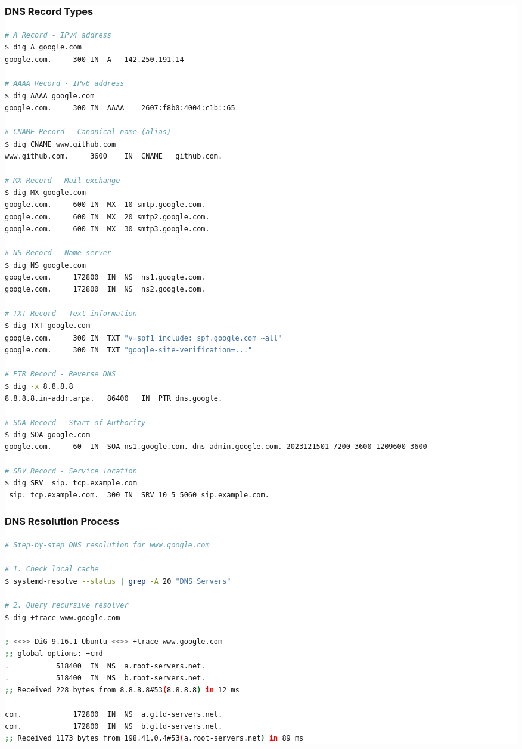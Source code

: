 ### DNS Record Types

```bash
# A Record - IPv4 address
$ dig A google.com
google.com.		300	IN	A	142.250.191.14

# AAAA Record - IPv6 address
$ dig AAAA google.com
google.com.		300	IN	AAAA	2607:f8b0:4004:c1b::65

# CNAME Record - Canonical name (alias)
$ dig CNAME www.github.com
www.github.com.		3600	IN	CNAME	github.com.

# MX Record - Mail exchange
$ dig MX google.com
google.com.		600	IN	MX	10 smtp.google.com.
google.com.		600	IN	MX	20 smtp2.google.com.
google.com.		600	IN	MX	30 smtp3.google.com.

# NS Record - Name server
$ dig NS google.com
google.com.		172800	IN	NS	ns1.google.com.
google.com.		172800	IN	NS	ns2.google.com.

# TXT Record - Text information
$ dig TXT google.com
google.com.		300	IN	TXT	"v=spf1 include:_spf.google.com ~all"
google.com.		300	IN	TXT	"google-site-verification=..."

# PTR Record - Reverse DNS
$ dig -x 8.8.8.8
8.8.8.8.in-addr.arpa.	86400	IN	PTR	dns.google.

# SOA Record - Start of Authority
$ dig SOA google.com
google.com.		60	IN	SOA	ns1.google.com. dns-admin.google.com. 2023121501 7200 3600 1209600 3600

# SRV Record - Service location
$ dig SRV _sip._tcp.example.com
_sip._tcp.example.com.	300	IN	SRV	10 5 5060 sip.example.com.
```

### DNS Resolution Process

```bash
# Step-by-step DNS resolution for www.google.com

# 1. Check local cache
$ systemd-resolve --status | grep -A 20 "DNS Servers"

# 2. Query recursive resolver
$ dig +trace www.google.com

; <<>> DiG 9.16.1-Ubuntu <<>> +trace www.google.com
;; global options: +cmd
.			518400	IN	NS	a.root-servers.net.
.			518400	IN	NS	b.root-servers.net.
;; Received 228 bytes from 8.8.8.8#53(8.8.8.8) in 12 ms

com.			172800	IN	NS	a.gtld-servers.net.
com.			172800	IN	NS	b.gtld-servers.net.
;; Received 1173 bytes from 198.41.0.4#53(a.root-servers.net) in 89 ms
```